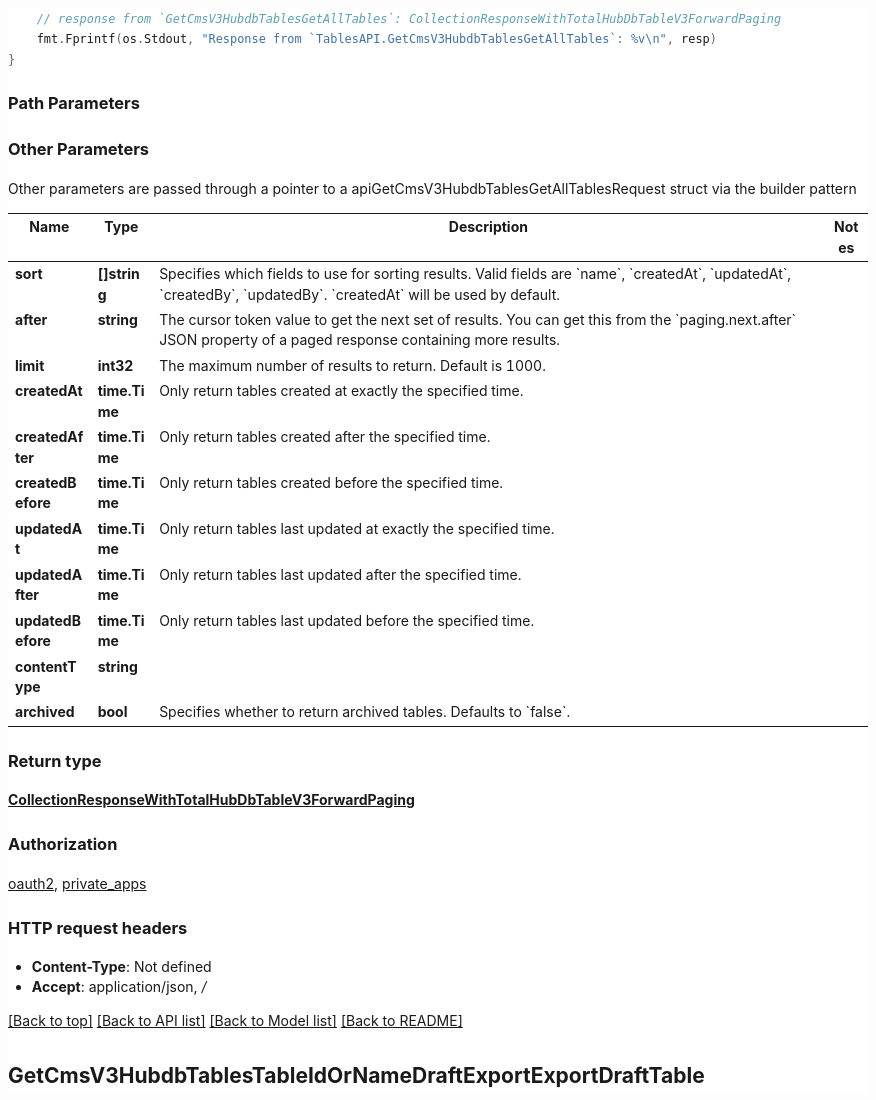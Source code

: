```go
	// response from `GetCmsV3HubdbTablesGetAllTables`: CollectionResponseWithTotalHubDbTableV3ForwardPaging
	fmt.Fprintf(os.Stdout, "Response from `TablesAPI.GetCmsV3HubdbTablesGetAllTables`: %v\n", resp)
}
```

### Path Parameters



### Other Parameters

Other parameters are passed through a pointer to a apiGetCmsV3HubdbTablesGetAllTablesRequest struct via the builder pattern


Name | Type | Description  | Notes
------------- | ------------- | ------------- | -------------
 **sort** | **[]string** | Specifies which fields to use for sorting results. Valid fields are &#x60;name&#x60;, &#x60;createdAt&#x60;, &#x60;updatedAt&#x60;, &#x60;createdBy&#x60;, &#x60;updatedBy&#x60;. &#x60;createdAt&#x60; will be used by default. | 
 **after** | **string** | The cursor token value to get the next set of results. You can get this from the &#x60;paging.next.after&#x60; JSON property of a paged response containing more results. | 
 **limit** | **int32** | The maximum number of results to return. Default is 1000. | 
 **createdAt** | **time.Time** | Only return tables created at exactly the specified time. | 
 **createdAfter** | **time.Time** | Only return tables created after the specified time. | 
 **createdBefore** | **time.Time** | Only return tables created before the specified time. | 
 **updatedAt** | **time.Time** | Only return tables last updated at exactly the specified time. | 
 **updatedAfter** | **time.Time** | Only return tables last updated after the specified time. | 
 **updatedBefore** | **time.Time** | Only return tables last updated before the specified time. | 
 **contentType** | **string** |  | 
 **archived** | **bool** | Specifies whether to return archived tables. Defaults to &#x60;false&#x60;. | 

### Return type

[**CollectionResponseWithTotalHubDbTableV3ForwardPaging**](CollectionResponseWithTotalHubDbTableV3ForwardPaging.md)

### Authorization

[oauth2](../README.md#oauth2), [private_apps](../README.md#private_apps)

### HTTP request headers

- **Content-Type**: Not defined
- **Accept**: application/json, */*

[[Back to top]](#) [[Back to API list]](../README.md#documentation-for-api-endpoints)
[[Back to Model list]](../README.md#documentation-for-models)
[[Back to README]](../README.md)


## GetCmsV3HubdbTablesTableIdOrNameDraftExportExportDraftTable

